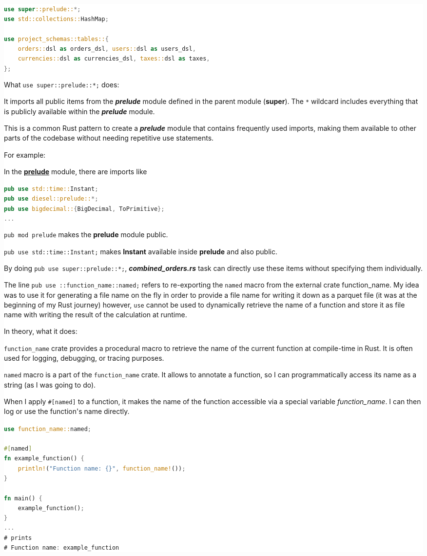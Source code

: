 ```rust
use super::prelude::*;
use std::collections::HashMap;

use project_schemas::tables::{
    orders::dsl as orders_dsl, users::dsl as users_dsl,
    currencies::dsl as currencies_dsl, taxes::dsl as taxes,
};
```

What `use super::prelude::*;` does:

It imports all public items from the _**prelude**_ module defined in the parent module (**super**).
The `*` wildcard includes everything that is publicly available within the **_prelude_** module.

This is a common Rust pattern to create a _**prelude**_ module that contains frequently used imports, making them available to other parts of the codebase without needing repetitive use statements.

For example:

In the  [**prelude**](https://gist.github.com/kraftaa/1c60a3652d85aee34d53a4ca10f7a80c#file-task_mod-rs) module, there are imports like 
```rust
pub use std::time::Instant;
pub use diesel::prelude::*;
pub use bigdecimal::{BigDecimal, ToPrimitive};
... 
```

`pub mod prelude` makes the **prelude** module public.

`pub use std::time::Instant;` makes **Instant** available inside **prelude** and also public.

By doing `pub use super::prelude::*;`,  **_combined_orders.rs_** task can directly use these items without specifying them individually.


The line `pub use ::function_name::named;` refers to re-exporting the `named` macro from the external crate function_name.
My idea was to use it for generating a file name on the fly in order to provide a file name for writing it down as a parquet file (it was at the beginning of my Rust journey) however, `use` cannot be used to dynamically retrieve the name of a function and store it as file name with writing the result of the calculation at runtime.

In theory, what it does:

`function_name` crate provides a procedural macro to retrieve the name of the current function at compile-time in Rust. It is often used for logging, debugging, or tracing purposes.

`named` macro is a part of the `function_name` crate. It allows to annotate a function, so I can programmatically access its name as a string (as I was going to do).

When I apply `#[named]` to a function, it makes the name of the function accessible via a special variable _function_name_.
I can then log or use the function's name directly.

```rust
use function_name::named;

#[named]
fn example_function() {
    println!("Function name: {}", function_name!());
}

fn main() {
    example_function();
}
... 
# prints
# Function name: example_function

```

[//]: # (<div class="mermaid">)
[//]: # (graph TD)
[//]: # (A[project_schemas])
[//]: # (A --> B[src])
[//]: # (B --> C[tables])
[//]: # (B --> D[models])
[//]: # (B --> E[lib.rs])
[//]: # (A --> F[Cargo.toml])
[//]: # (</div>)
[//]: # ()
[//]: # (While writing this I decided to check what other async runtimes are available in Rust and created a short summary. )
[//]: # (### Async Runtimes Comparison Summary)
[//]: # ()
[//]: # (| Runtime   | Best Use Case               | Key Feature                    | Ecosystem Support |)
[//]: # ()
[//]: # (|-----------|-----------------------------|--------------------------------|-------------------|)
[//]: # ()
[//]: # (| **Tokio**  | Web services, microservices  | Multi-threaded, feature-rich   | Excellent         |)
[//]: # ()
[//]: # (| **async-std** | CLI tools, general async apps | Standard library-like API     | Good              |)
[//]: # ()
[//]: # (| **smol**   | Lightweight, minimal apps    | Small footprint                | Moderate          |)
[//]: # ()
[//]: # (| **actix**  | Actor-based web apps         | Built-in actor model           | Great &#40;for web apps&#41; |)
[//]: # ()
[//]: # (| **bastion**| Fault-tolerant services      | Resilient supervision          | Moderate          |)
[//]: # ()
[//]: # (| **glommio**| High-performance I/O apps    | NUMA-aware runtime             | Specialized       |)
[//]: # ()
[//]: # ()
[//]: # (| **embassy**| Embedded/IoT devices         | no_std async support           | Specialized       |)